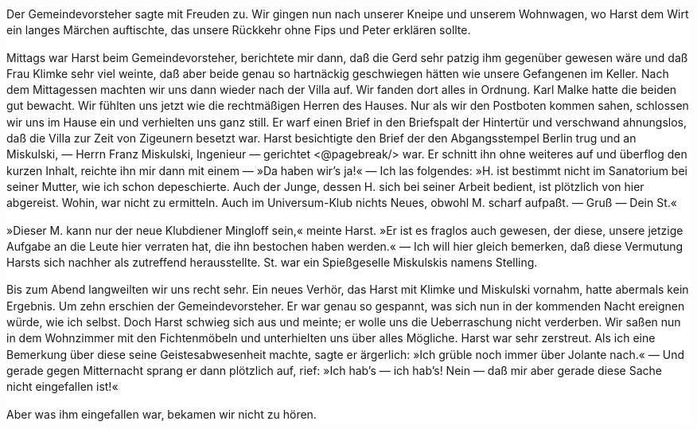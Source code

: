 Der Gemeindevorsteher sagte mit Freuden zu. Wir gingen
nun nach unserer Kneipe und unserem Wohnwagen, wo
Harst dem Wirt ein langes Märchen auftischte, das unsere
Rückkehr ohne Fips und Peter erklären sollte.

Mittags war Harst beim Gemeindevorsteher, berichtete
mir dann, daß die Gerd sehr patzig ihm gegenüber gewesen
wäre und daß Frau Klimke sehr viel weinte, daß aber beide
genau so hartnäckig geschwiegen hätten wie unsere Gefangenen
im Keller. Nach dem Mittagessen machten wir uns
dann wieder nach der Villa auf. Wir fanden dort alles in
Ordnung. Karl Malke hatte die beiden gut bewacht. Wir fühlten
uns jetzt wie die rechtmäßigen Herren des Hauses. Nur
als wir den Postboten kommen sahen, schlossen wir uns im
Hause ein und verhielten uns ganz still. Er warf einen Brief
in den Briefspalt der Hintertür und verschwand ahnungslos,
daß die Villa zur Zeit von Zigeunern besetzt war. Harst besichtigte
den Brief der den Abgangsstempel Berlin trug und an
Miskulski, — Herrn Franz Miskulski, Ingenieur — gerichtet
<@pagebreak/>
war. Er schnitt ihn ohne weiteres auf und überflog den
kurzen Inhalt, reichte ihn mir dann mit einem — »Da haben
wir’s ja!« — Ich las folgendes: »H. ist bestimmt nicht im
Sanatorium bei seiner Mutter, wie ich schon depeschierte. Auch
der Junge, dessen H. sich bei seiner Arbeit bedient, ist plötzlich
von hier abgereist. Wohin, war nicht zu ermitteln. Auch im
Universum-Klub nichts Neues, obwohl M. scharf aufpaßt. —
Gruß — Dein St.«

»Dieser M. kann nur der neue Klubdiener Mingloff sein,«
meinte Harst. »Er ist es fraglos auch gewesen, der diese, unsere
jetzige Aufgabe an die Leute hier verraten hat, die ihn
bestochen haben werden.« — Ich will hier gleich bemerken,
daß diese Vermutung Harsts sich nachher als zutreffend herausstellte.
St. war ein Spießgeselle Miskulskis namens
Stelling.

Bis zum Abend langweilten wir uns recht sehr. Ein
neues Verhör, das Harst mit Klimke und Miskulski vornahm,
hatte abermals kein Ergebnis. Um zehn erschien der Gemeindevorsteher.
Er war genau so gespannt, was sich nun in der
kommenden Nacht ereignen würde, wie ich selbst. Doch Harst
schwieg sich aus und meinte; er wolle uns die Ueberraschung
nicht verderben. Wir saßen nun in dem Wohnzimmer mit den
Fichtenmöbeln und unterhielten uns über alles Mögliche.
Harst war sehr zerstreut. Als ich eine Bemerkung über diese
seine Geistesabwesenheit machte, sagte er ärgerlich: »Ich
grüble noch immer über Jolante nach.« — Und gerade gegen
Mitternacht sprang er dann plötzlich auf, rief: »Ich hab’s —
ich hab’s! Nein — daß mir aber gerade diese Sache nicht eingefallen
ist!«

Aber was ihm eingefallen war, bekamen wir nicht zu
hören.
